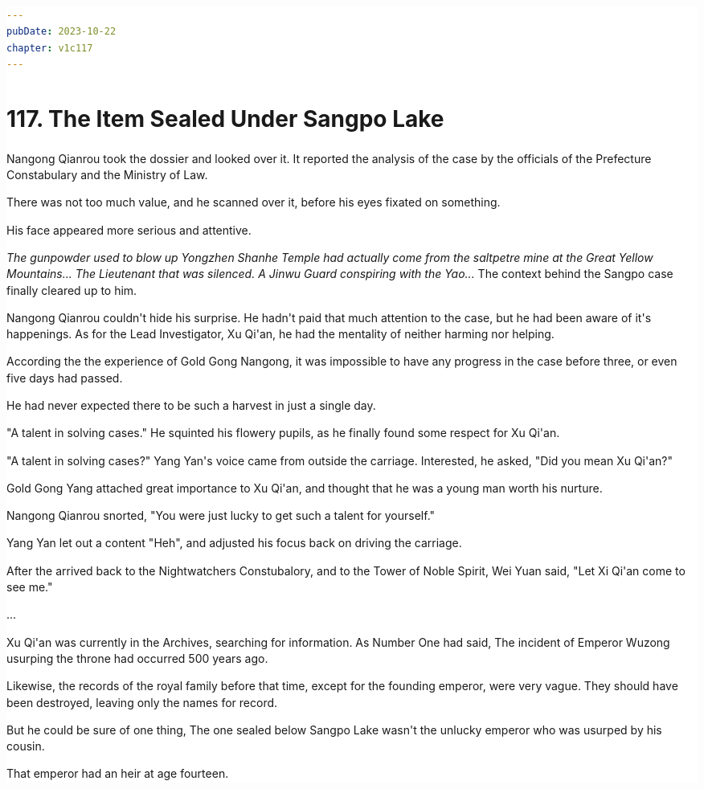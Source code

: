 ```yaml
---
pubDate: 2023-10-22
chapter: v1c117
---
```


# 117. The Item Sealed Under Sangpo Lake

Nangong Qianrou took the dossier and looked over it. It reported the analysis of the case by the officials of the Prefecture Constabulary and the Ministry of Law.

There was not too much value, and he scanned over it, before his eyes fixated on something.

His face appeared more serious and attentive.

*The gunpowder used to blow up Yongzhen Shanhe Temple had actually come from the saltpetre mine at the Great Yellow Mountains... The Lieutenant that was silenced. A Jinwu Guard conspiring with the Yao...* The context behind the Sangpo case finally cleared up to him.

Nangong Qianrou couldn't hide his surprise. He hadn't paid that much attention to the case, but he had been aware of it's happenings. As for the Lead Investigator, Xu Qi'an, he had the mentality of neither harming nor helping.

According the the experience of Gold Gong Nangong, it was impossible to have any progress in the case before three, or even five days had passed.

He had never expected there to be such a harvest in just a single day.

"A talent in solving cases." He squinted his flowery pupils, as he finally found some respect for Xu Qi'an.

"A talent in solving cases?" Yang Yan's voice came from outside the carriage. Interested, he asked, "Did you mean Xu Qi'an?"

Gold Gong Yang attached great importance to Xu Qi'an, and thought that he was a young man worth his nurture.

Nangong Qianrou snorted, "You were just lucky to get such a talent for yourself."

Yang Yan let out a content "Heh", and adjusted his focus back on driving the carriage.

After the arrived back to the Nightwatchers Constubalory, and to the Tower of Noble Spirit, Wei Yuan said, "Let Xi Qi'an come to see me."

...

Xu Qi'an was currently in the Archives, searching for information. As Number One had said, The incident of Emperor Wuzong usurping the throne had occurred 500 years ago.

Likewise, the records of the royal family before that time, except for the founding emperor, were very vague. They should have been destroyed, leaving only the names for record.

But he could be sure of one thing, The one sealed below Sangpo Lake wasn't the unlucky emperor who was usurped by his cousin.

That emperor had an heir at age fourteen.
